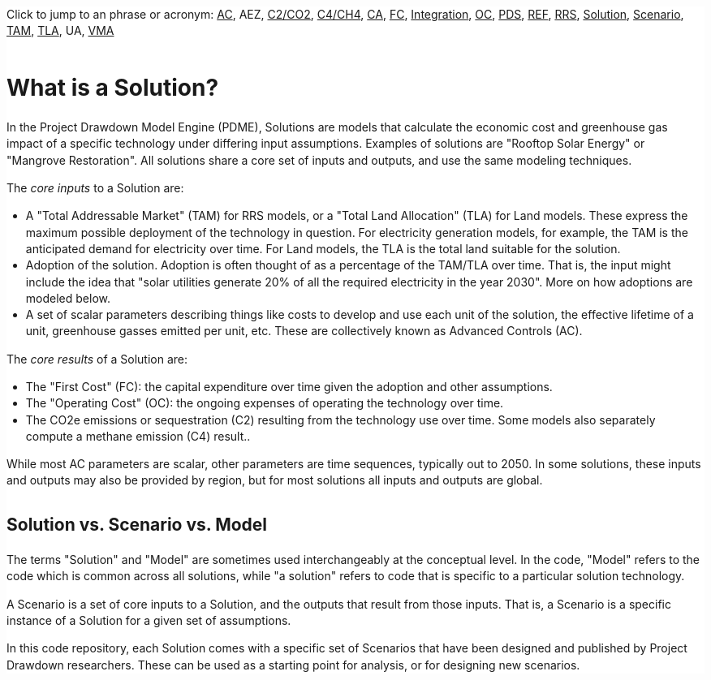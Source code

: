 
Click to jump to an phrase or acronym: [AC](#advanced-controls-and-vmas), AEZ, [C2/CO2](#CO2), [C4/CH4](#C4), [CA](#ca), [FC](#FC), [Integration](#integrations), [OC](#OC), [PDS](#ref-vs-pds-tamadoption), [REF](#ref-vs-pds-tamadoption), [RRS](#rrs-vs-land-vs-ocean), [Solution](#what-is-a-solution), [Scenario](#solution-vs-scenario-vs-model), [TAM](#tam-total-addressable-market-and-adoption-modeling), [TLA](#tla), UA, [VMA](#vmas)


# What is a Solution?

In the Project Drawdown Model Engine (PDME), Solutions are models that calculate the economic cost and greenhouse gas impact of a specific technology under differing input assumptions.  Examples of solutions are "Rooftop Solar Energy" or "Mangrove Restoration".  All solutions share a core set of inputs and outputs, and use the same modeling techniques.

The _core inputs_ to a Solution are:
 * A "Total Addressable Market" (TAM) for RRS models, or a <span id="TLA">"Total Land Allocation" (TLA)</span> for Land models.  These express the maximum possible deployment of the technology in question.  For electricity generation models, for example, the TAM is the anticipated demand for electricity over time.  For Land models, the TLA is the total land suitable for the solution.
 * Adoption of the solution.  Adoption is often thought of as a percentage of the TAM/TLA over time.  That is, the input might include the idea that "solar utilities generate 20% of all the required electricity in the year 2030".   More on how adoptions are modeled below.
 * A set of scalar parameters describing things like costs to develop and use each unit of the solution, the effective lifetime of a unit, greenhouse gasses emitted per unit, etc.  These are collectively known as Advanced Controls (AC).

The _core results_ of a Solution are:
 * The <span id="FC">"First Cost" (FC)</span>: the capital expenditure over time given the adoption and other assumptions.
 * The <span id="OC">"Operating Cost" (OC)</span>: the ongoing expenses of operating the technology over time.
 * The <span id="CO2">CO2e emissions</span> or sequestration (C2) resulting from the technology use over time.  Some models also separately compute a <span id="C4">methane emission (C4)</span> result..

While most AC parameters are scalar, other parameters are time sequences, typically out to 2050.   In some solutions, these inputs and outputs may also be provided by region, but for most solutions all inputs and outputs are global.

## Solution vs. Scenario vs. Model

The terms "Solution" and "Model" are sometimes used interchangeably at the conceptual level.  In the code, "Model" refers to the code which is common across all solutions, while "a solution" refers to code that is specific to a particular solution technology.

A Scenario is a set of core inputs to a Solution, and the outputs that result from those inputs.  That is, a Scenario is a specific instance of a Solution for a given set of assumptions.

In this code repository, each Solution comes with a specific set of Scenarios that have been designed and published by Project Drawdown researchers.  These can be used as a starting point for analysis, or for designing new scenarios.

